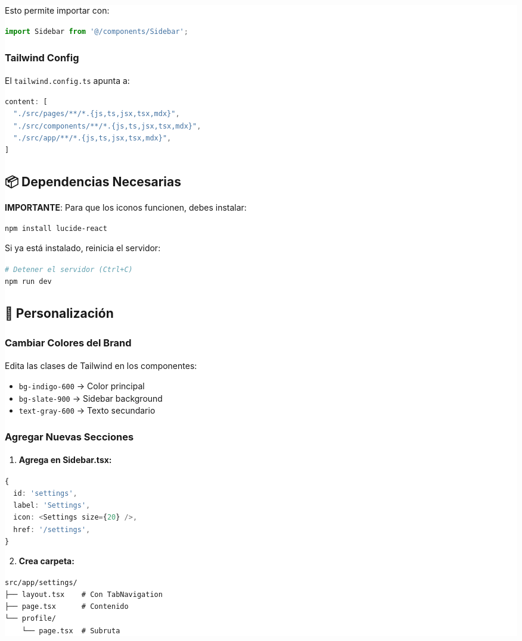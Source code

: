 Esto permite importar con:
```typescript
import Sidebar from '@/components/Sidebar';
```

### Tailwind Config
El `tailwind.config.ts` apunta a:
```typescript
content: [
  "./src/pages/**/*.{js,ts,jsx,tsx,mdx}",
  "./src/components/**/*.{js,ts,jsx,tsx,mdx}",
  "./src/app/**/*.{js,ts,jsx,tsx,mdx}",
]
```

## 📦 Dependencias Necesarias

**IMPORTANTE**: Para que los iconos funcionen, debes instalar:

```bash
npm install lucide-react
```

Si ya está instalado, reinicia el servidor:

```bash
# Detener el servidor (Ctrl+C)
npm run dev
```

## 🎨 Personalización

### Cambiar Colores del Brand
Edita las clases de Tailwind en los componentes:
- `bg-indigo-600` → Color principal
- `bg-slate-900` → Sidebar background
- `text-gray-600` → Texto secundario

### Agregar Nuevas Secciones

1. **Agrega en Sidebar.tsx:**
```typescript
{
  id: 'settings',
  label: 'Settings',
  icon: <Settings size={20} />,
  href: '/settings',
}
```

2. **Crea carpeta:**
```
src/app/settings/
├── layout.tsx    # Con TabNavigation
├── page.tsx      # Contenido
└── profile/
    └── page.tsx  # Subruta
```
